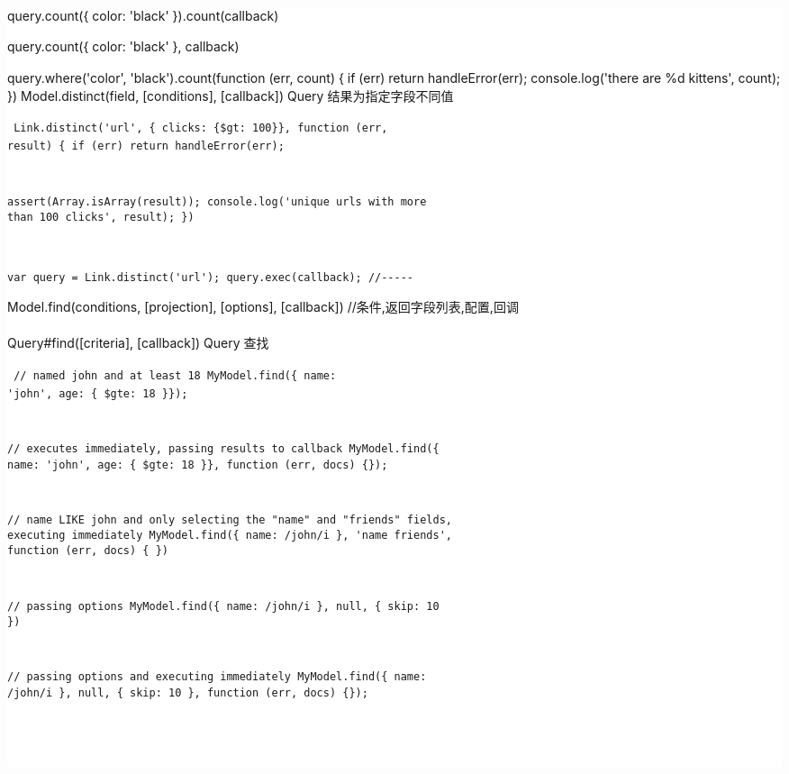 query.count({ color: 'black' }).count(callback)

query.count({ color: 'black' }, callback)

query.where('color', 'black').count(function (err, count) {
  if (err) return handleError(err);
  console.log('there are %d kittens', count);
})
        </code></pre>
      </td>
    </tr>
    <tr>
      <td>
      Model.distinct(field, [conditions], [callback])</td>
      <td>Query</td>
      <td>结果为指定字段不同值</td>
      <td>
        <pre><code>
Link.distinct('url', { clicks: {$gt: 100}}, function (err, result) {
  if (err) return handleError(err);

  assert(Array.isArray(result));
  console.log('unique urls with more than 100 clicks', result);
})

var query = Link.distinct('url');
query.exec(callback);
//-----
        </code></pre>
      </td>
    </tr>
    <tr>
      <td>
        Model.find(conditions, [projection], [options], [callback])
        //条件,返回字段列表,配置,回调
        <br/><br/>
        Query#find([criteria], [callback])
      </td>
      <td>Query</td>
      <td>查找</td>
      <td>
        <pre><code>
// named john and at least 18
MyModel.find({ name: 'john', age: { $gte: 18 }});

// executes immediately, passing results to callback
MyModel.find({ name: 'john', age: { $gte: 18 }}, function (err, docs) {});

// name LIKE john and only selecting the "name" and "friends" fields, executing immediately
MyModel.find({ name: /john/i }, 'name friends', function (err, docs) { })

// passing options
MyModel.find({ name: /john/i }, null, { skip: 10 })

// passing options and executing immediately
MyModel.find({ name: /john/i }, null, { skip: 10 }, function (err, docs) {});

